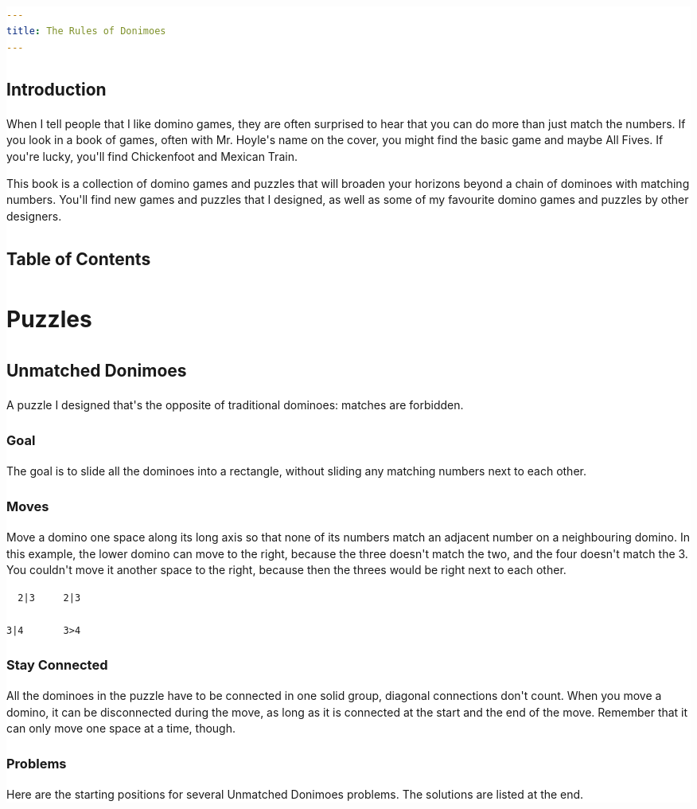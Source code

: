 ```yaml
---
title: The Rules of Donimoes
---
```


## Introduction
When I tell people that I like domino games, they are often surprised to hear
that you can do more than just match the numbers. If you look in a book of
games, often with Mr. Hoyle's name on the cover, you might find the basic game
and maybe All Fives. If you're lucky, you'll find Chickenfoot and Mexican Train.

This book is a collection of domino games and puzzles that will broaden your
horizons beyond a chain of dominoes with matching numbers. You'll find new games
and puzzles that I designed, as well as some of my favourite domino games and
puzzles by other designers.

## Table of Contents

# Puzzles
## Unmatched Donimoes
A puzzle I designed that's the opposite of traditional dominoes: matches are
forbidden.

### Goal
The goal is to slide all the dominoes into a rectangle, without sliding any
matching numbers next to each other.

### Moves
Move a domino one space along its long axis so that none of its numbers match
an adjacent number on a neighbouring domino. In this example, the lower domino
can move to the right, because the three doesn't match the two, and the four
doesn't match the 3. You couldn't move it another space to the right, because
then the threes would be right next to each other.

      2|3     2|3
    
    3|4       3>4

### Stay Connected
All the dominoes in the puzzle have to be connected in one solid group, diagonal
connections don't count. When you move a domino, it can be disconnected during
the move, as long as it is connected at the start and the end of the move.
Remember that it can only move one space at a time, though.

### Problems
Here are the starting positions for several Unmatched Donimoes problems. The
solutions are listed at the end.

